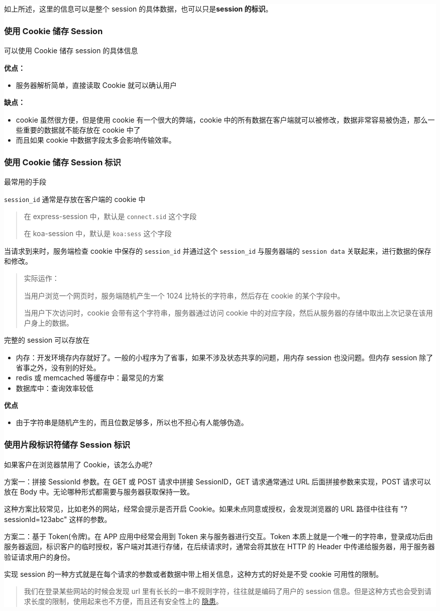 如上所述，这里的信息可以是整个 session 的具体数据，也可以只是**session 的标识**。

### 使用 Cookie 储存 Session

可以使用 Cookie 储存 session 的具体信息

**优点：**

- 服务器解析简单，直接读取 Cookie 就可以确认用户

**缺点：**

- cookie 虽然很方便，但是使用 cookie 有一个很大的弊端，cookie 中的所有数据在客户端就可以被修改，数据非常容易被伪造，那么一些重要的数据就不能存放在 cookie 中了
- 而且如果 cookie 中数据字段太多会影响传输效率。

### 使用 Cookie 储存 Session 标识

最常用的手段

`session_id` 通常是存放在客户端的 cookie 中

> 在 express-session 中，默认是 `connect.sid` 这个字段
>
> 在 koa-session 中，默认是 `koa:sess` 这个字段

当请求到来时，服务端检查 cookie 中保存的 `session_id` 并通过这个 `session_id` 与服务器端的 `session data` 关联起来，进行数据的保存和修改。

> 实际运作：
>
> 当用户浏览一个网页时，服务端随机产生一个 1024 比特长的字符串，然后存在 cookie 的某个字段中。
>
> 当用户下次访问时，cookie 会带有这个字符串，服务器通过访问 cookie 中的对应字段，然后从服务器的存储中取出上次记录在该用户身上的数据。

完整的 session 可以存放在

- 内存：开发环境存内存就好了。一般的小程序为了省事，如果不涉及状态共享的问题，用内存 session 也没问题。但内存 session 除了省事之外，没有别的好处。
- redis 或 memcached 等缓存中：最常见的方案
- 数据库中：查询效率较低

**优点**

+ 由于字符串是随机产生的，而且位数足够多，所以也不担心有人能够伪造。

### 使用片段标识符储存 Session 标识

如果客户在浏览器禁用了 Cookie，该怎么办呢?

方案一：拼接 SessionId 参数。在 GET 或 POST 请求中拼接 SessionID，GET 请求通常通过 URL 后面拼接参数来实现，POST 请求可以放在 Body 中。无论哪种形式都需要与服务器获取保持一致。

这种方案比较常见，比如老外的网站，经常会提示是否开启 Cookie。如果未点同意或授权，会发现浏览器的 URL 路径中往往有 "?sessionId=123abc" 这样的参数。

方案二：基于 Token(令牌)。在 APP 应用中经常会用到 Token 来与服务器进行交互。Token 本质上就是一个唯一的字符串，登录成功后由服务器返回，标识客户的临时授权，客户端对其进行存储，在后续请求时，通常会将其放在 HTTP 的 Header 中传递给服务器，用于服务器验证请求用户的身份。

实现 session 的一种方式就是在每个请求的参数或者数据中带上相关信息，这种方式的好处是不受 cookie 可用性的限制。

> 我们在登录某些网站的时候会发现 url 里有长长的一串不规则字符，往往就是编码了用户的 session 信息。但是这种方式也会受到请求长度的限制，使用起来也不方便，而且还有安全性上的 [隐患](https://security.stackexchange.com/questions/14093/why-is-passing-the-session-id-as-url-parameter-insecure)。
